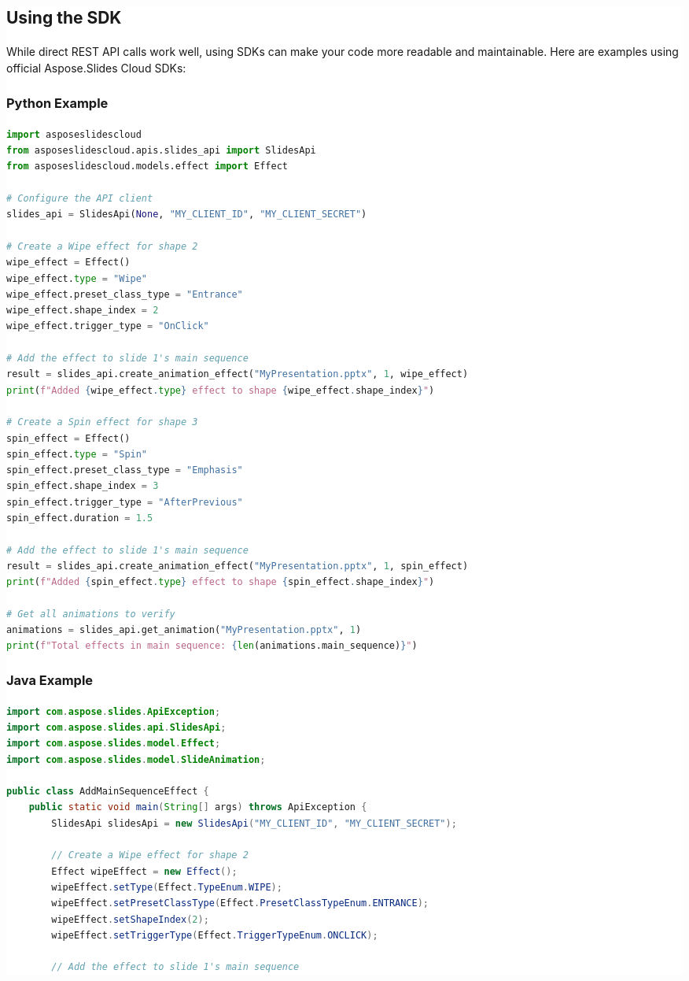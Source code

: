 ## Using the SDK

While direct REST API calls work well, using SDKs can make your code more readable and maintainable. Here are examples using official Aspose.Slides Cloud SDKs:

### Python Example

```python
import asposeslidescloud
from asposeslidescloud.apis.slides_api import SlidesApi
from asposeslidescloud.models.effect import Effect

# Configure the API client
slides_api = SlidesApi(None, "MY_CLIENT_ID", "MY_CLIENT_SECRET")

# Create a Wipe effect for shape 2
wipe_effect = Effect()
wipe_effect.type = "Wipe"
wipe_effect.preset_class_type = "Entrance"
wipe_effect.shape_index = 2
wipe_effect.trigger_type = "OnClick"

# Add the effect to slide 1's main sequence
result = slides_api.create_animation_effect("MyPresentation.pptx", 1, wipe_effect)
print(f"Added {wipe_effect.type} effect to shape {wipe_effect.shape_index}")

# Create a Spin effect for shape 3
spin_effect = Effect()
spin_effect.type = "Spin"
spin_effect.preset_class_type = "Emphasis"
spin_effect.shape_index = 3
spin_effect.trigger_type = "AfterPrevious"
spin_effect.duration = 1.5

# Add the effect to slide 1's main sequence
result = slides_api.create_animation_effect("MyPresentation.pptx", 1, spin_effect)
print(f"Added {spin_effect.type} effect to shape {spin_effect.shape_index}")

# Get all animations to verify
animations = slides_api.get_animation("MyPresentation.pptx", 1)
print(f"Total effects in main sequence: {len(animations.main_sequence)}")
```

### Java Example

```java
import com.aspose.slides.ApiException;
import com.aspose.slides.api.SlidesApi;
import com.aspose.slides.model.Effect;
import com.aspose.slides.model.SlideAnimation;

public class AddMainSequenceEffect {
    public static void main(String[] args) throws ApiException {
        SlidesApi slidesApi = new SlidesApi("MY_CLIENT_ID", "MY_CLIENT_SECRET");

        // Create a Wipe effect for shape 2
        Effect wipeEffect = new Effect();
        wipeEffect.setType(Effect.TypeEnum.WIPE);
        wipeEffect.setPresetClassType(Effect.PresetClassTypeEnum.ENTRANCE);
        wipeEffect.setShapeIndex(2);
        wipeEffect.setTriggerType(Effect.TriggerTypeEnum.ONCLICK);

        // Add the effect to slide 1's main sequence
```